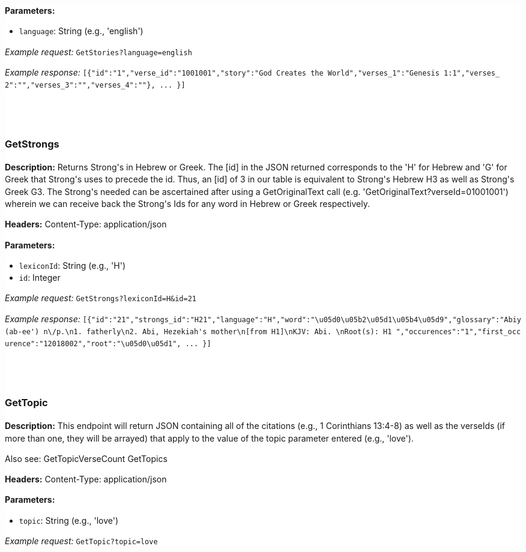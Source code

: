 **Parameters:**
- `language`: String (e.g., 'english')

*Example request:* 
`GetStories?language=english`

*Example response:*
`[{"id":"1","verse_id":"1001001","story":"God Creates the World","verses_1":"Genesis 1:1","verses_2":"","verses_3":"","verses_4":""}, ... }]`

<br/><br/>

### GetStrongs

**Description:**
Returns Strong's in Hebrew or Greek. The [id] in the JSON returned corresponds to the 'H' for Hebrew and 'G' for Greek that Strong's uses to precede the id. Thus, an [id] of 3 in our table is equivalent to Strong's Hebrew H3 as well as Strong's Greek G3. The Strong's needed can be ascertained after using a GetOriginalText call (e.g. 'GetOriginalText?verseId=01001001') wherein we can receive back the Strong's Ids for any word in Hebrew or Greek respectively.

**Headers:**
Content-Type: application/json

**Parameters:**
- `lexiconId`: String (e.g., 'H')
- `id`: Integer

*Example request:* 
`GetStrongs?lexiconId=H&id=21`

*Example response:*
`[{"id":"21","strongs_id":"H21","language":"H","word":"\u05d0\u05b2\u05d1\u05b4\u05d9","glossary":"Abiy (ab-ee') n\/p.\n1. fatherly\n2. Abi, Hezekiah's mother\n[from H1]\nKJV: Abi. \nRoot(s): H1 ","occurences":"1","first_occurence":"12018002","root":"\u05d0\u05d1", ... }]`

<br/><br/>

### GetTopic 

**Description:**
This endpoint will return JSON containing all of the citations (e.g., 1 Corinthians 13:4-8) as well as the verseIds (if more than one, they will be arrayed) that apply to the value of the topic parameter entered (e.g., 'love').

Also see:
GetTopicVerseCount
GetTopics

**Headers:**
Content-Type: application/json

**Parameters:**
- `topic`: String (e.g., 'love')

*Example request:* 
`GetTopic?topic=love`
